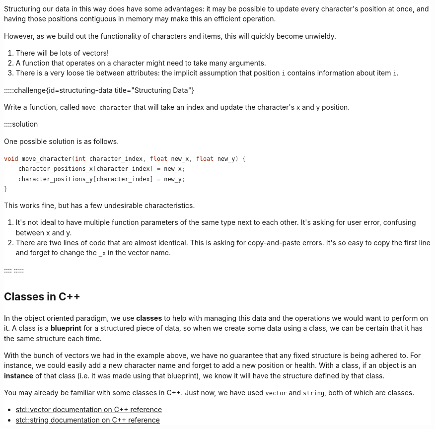 Structuring our data in this way does have some advantages: it may be possible to update every character's position at once, and having those positions contiguous in memory may make this an efficient operation.

However, as we build out the functionality of characters and items, this will quickly become unwieldy.

1. There will be lots of vectors!
2. A function that operates on a character might need to take many arguments.
3. There is a very loose tie between attributes: the implicit assumption that position `i` contains information about item `i`.

:::::challenge{id=structuring-data title="Structuring Data"}

Write a function, called `move_character` that will take an index and update the character's `x` and `y` position.

::::solution

One possible solution is as follows.

```cpp
void move_character(int character_index, float new_x, float new_y) {
    character_positions_x[character_index] = new_x;
    character_positions_y[character_index] = new_y;
}
```

This works fine, but has a few undesirable characteristics.

1. It's not ideal to have multiple function parameters of the same type next to each other. It's asking for user error, confusing between x and y.
2. There are two lines of code that are almost identical. This is asking for copy-and-paste errors. It's so easy to copy the first line and forget to change the `_x` in the vector name.

::::
:::::

## Classes in C++

In the object oriented paradigm, we use **classes** to help with managing this data and the operations we would want to perform on it.
A class is a **blueprint** for a structured piece of data, so when we create some data using a class, we can be certain that it has the same structure each time.

With the bunch of vectors we had in the example above, we have no guarantee that any fixed structure is being adhered to.
For instance, we could easily add a new character name and forget to add a new position or health.
With a class, if an object is an **instance** of that class (i.e. it was made using that blueprint), we know it will have the structure defined by that class.

You may already be familiar with some classes in C++.
Just now, we have used `vector` and `string`, both of which are classes.

- [std::vector documentation on C++ reference](https://en.cppreference.com/w/cpp/container/vector)
- [std::string documentation on C++ reference](https://en.cppreference.com/w/cpp/string/basic_string)
